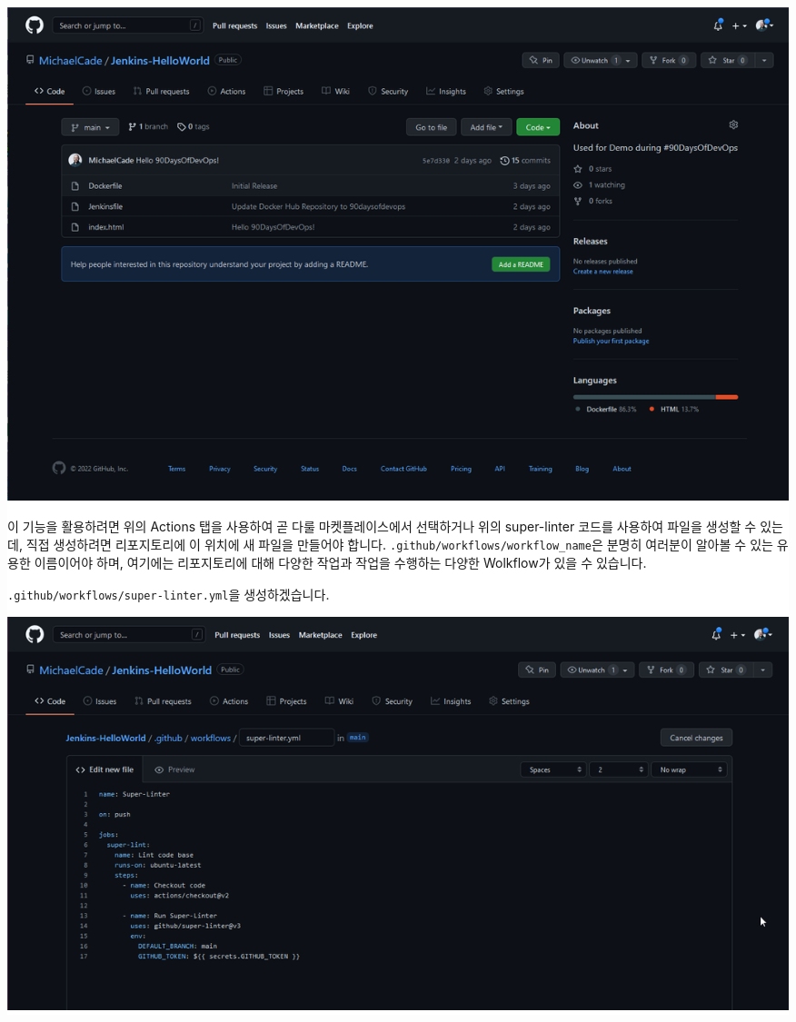 ![](/2022/Days/Images/Day75_CICD2.png)

이 기능을 활용하려면 위의 Actions 탭을 사용하여 곧 다룰 마켓플레이스에서 선택하거나 위의 super-linter 코드를 사용하여 파일을 생성할 수 있는데, 직접 생성하려면 리포지토리에 이 위치에 새 파일을 만들어야 합니다. `.github/workflows/workflow_name`은 분명히 여러분이 알아볼 수 있는 유용한 이름이어야 하며, 여기에는 리포지토리에 대해 다양한 작업과 작업을 수행하는 다양한 Wolkflow가 있을 수 있습니다.

`.github/workflows/super-linter.yml`을 생성하겠습니다.

![](/2022/Days/Images/Day75_CICD3.png)
